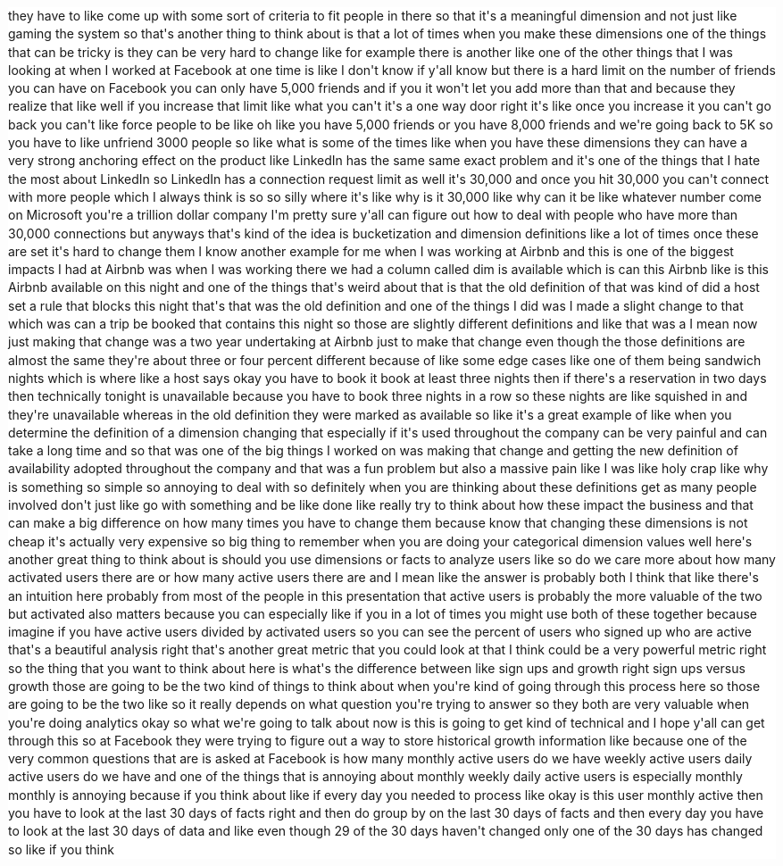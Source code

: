 they have to like come up with some sort of criteria to fit people in there so that it's a meaningful dimension and not just like gaming the system so that's another thing to think about is that a lot of times when you make these dimensions one of the things that can be tricky is they can be very hard to change like for example there is another like one of the other things that I was looking at when I worked at Facebook at one time is like I don't know if y'all know but there is a hard limit on the number of friends you can have on Facebook you can only have 5,000 friends and if you it won't let you add more than that and because they realize that like well if you increase that limit like what you can't it's a one way door right it's like once you increase it you can't go back you can't like force people to be like oh like you have 5,000 friends or you have 8,000 friends and we're going back to 5K so you have to like unfriend 3000 people so like what is some of the times like when you have these dimensions they can have a very strong anchoring effect on the product like LinkedIn has the same same exact problem and it's one of the things that I hate the most about LinkedIn so LinkedIn has a connection request limit as well it's 30,000 and once you hit 30,000 you can't connect with more people which I always think is so so silly where it's like why is it 30,000 like why can it be like whatever number come on Microsoft you're a trillion dollar company I'm pretty sure y'all can figure out how to deal with people who have more than 30,000 connections but anyways that's kind of the idea is bucketization and dimension definitions like a lot of times once these are set it's hard to change them I know another example for me when I was working at Airbnb and this is one of the biggest impacts I had at Airbnb was when I was working there we had a column called dim is available which is can this Airbnb like is this Airbnb available on this night and one of the things that's weird about that is that the old definition of that was kind of did a host set a rule that blocks this night that's that was the old definition and one of the things I did was I made a slight change to that which was can a trip be booked that contains this night so those are slightly different definitions and like that was a I mean now just making that change was a two year undertaking at Airbnb just to make that change even though the those definitions are almost the same they're about three or four percent different because of like some edge cases like one of them being sandwich nights which is where like a host says okay you have to book it book at least three nights then if there's a reservation in two days then technically tonight is unavailable because you have to book three nights in a row so these nights are like squished in and they're unavailable whereas in the old definition they were marked as available so like it's a great example of like when you determine the definition of a dimension changing that especially if it's used throughout the company can be very painful and can take a long time and so that was one of the big things I worked on was making that change and getting the new definition of availability adopted throughout the company and that was a fun problem but also a massive pain like I was like holy crap like why is something so simple so annoying to deal with so definitely when you are thinking about these definitions get as many people involved don't just like go with something and be like done like really try to think about how these impact the business and that can make a big difference on how many times you have to change them because know that changing these dimensions is not cheap it's actually very expensive so big thing to remember when you are doing your categorical dimension values well here's another great thing to think about is should you use dimensions or facts to analyze users like so do we care more about how many activated users there are or how many active users there are and I mean like the answer is probably both I think that like there's an intuition here probably from most of the people in this presentation that active users is probably the more valuable of the two but activated also matters because you can especially like if you in a lot of times you might use both of these together because imagine if you have active users divided by activated users so you can see the percent of users who signed up who are active that's a beautiful analysis right that's another great metric that you could look at that I think could be a very powerful metric right so the thing that you want to think about here is what's the difference between like sign ups and growth right sign ups versus growth those are going to be the two kind of things to think about when you're kind of going through this process here so those are going to be the two like so it really depends on what question you're trying to answer so they both are very valuable when you're doing analytics okay so what we're going to talk about now is this is going to get kind of technical and I hope y'all can get through this so at Facebook they were trying to figure out a way to store historical growth information like because one of the very common questions that are is asked at Facebook is how many monthly active users do we have weekly active users daily active users do we have and one of the things that is annoying about monthly weekly daily active users is especially monthly monthly is annoying because if you think about like if every day you needed to process like okay is this user monthly active then you have to look at the last 30 days of facts right and then do group by on the last 30 days of facts and then every day you have to look at the last 30 days of data and like even though 29 of the 30 days haven't changed only one of the 30 days has changed so like if you think